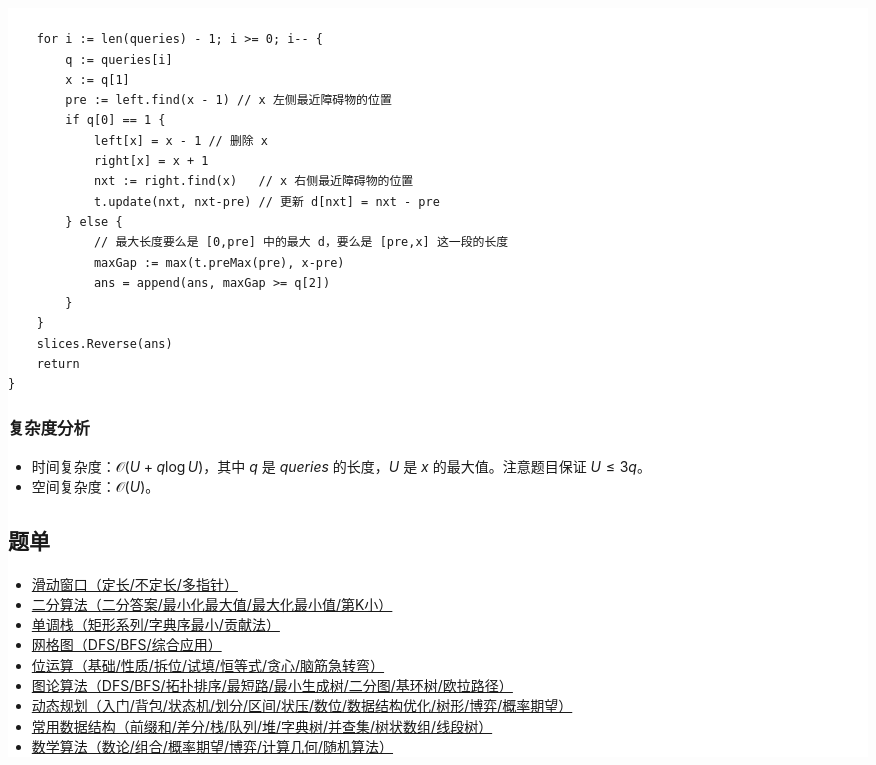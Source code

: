 ```

	for i := len(queries) - 1; i >= 0; i-- {
		q := queries[i]
		x := q[1]
		pre := left.find(x - 1) // x 左侧最近障碍物的位置
		if q[0] == 1 {
			left[x] = x - 1 // 删除 x
			right[x] = x + 1
			nxt := right.find(x)   // x 右侧最近障碍物的位置
			t.update(nxt, nxt-pre) // 更新 d[nxt] = nxt - pre
		} else {
			// 最大长度要么是 [0,pre] 中的最大 d，要么是 [pre,x] 这一段的长度
			maxGap := max(t.preMax(pre), x-pre)
			ans = append(ans, maxGap >= q[2])
		}
	}
	slices.Reverse(ans)
	return
}
```

### 复杂度分析

- 时间复杂度：$\mathcal{O}(U + q\log U)$，其中 $q$ 是 $\textit{queries}$ 的长度，$U$ 是 $\textit{x}$ 的最大值。注意题目保证 $U\le 3q$。
- 空间复杂度：$\mathcal{O}(U)$。

## 题单

- [滑动窗口（定长/不定长/多指针）](https://leetcode.cn/circle/discuss/0viNMK/)
- [二分算法（二分答案/最小化最大值/最大化最小值/第K小）](https://leetcode.cn/circle/discuss/SqopEo/)
- [单调栈（矩形系列/字典序最小/贡献法）](https://leetcode.cn/circle/discuss/9oZFK9/)
- [网格图（DFS/BFS/综合应用）](https://leetcode.cn/circle/discuss/YiXPXW/)
- [位运算（基础/性质/拆位/试填/恒等式/贪心/脑筋急转弯）](https://leetcode.cn/circle/discuss/dHn9Vk/)
- [图论算法（DFS/BFS/拓扑排序/最短路/最小生成树/二分图/基环树/欧拉路径）](https://leetcode.cn/circle/discuss/01LUak/)
- [动态规划（入门/背包/状态机/划分/区间/状压/数位/数据结构优化/树形/博弈/概率期望）](https://leetcode.cn/circle/discuss/tXLS3i/)
- [常用数据结构（前缀和/差分/栈/队列/堆/字典树/并查集/树状数组/线段树）](https://leetcode.cn/circle/discuss/mOr1u6/)
- [数学算法（数论/组合/概率期望/博弈/计算几何/随机算法）](https://leetcode.cn/circle/discuss/IYT3ss/)